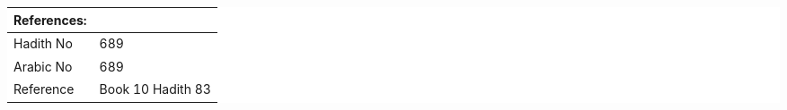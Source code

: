 <div style={{backgroundColor:'#f8f9fa',padding:20, marginBottom: 10}}><table> <thead> <tr> <th>References:</th> <th></th> </tr> </thead> <tbody><tr><td>Hadith No</td><td>689</td></tr><tr><td>Arabic No</td><td>689</td></tr><tr><td>Reference</td><td>Book 10 Hadith 83</td></tr></tbody></table></div>